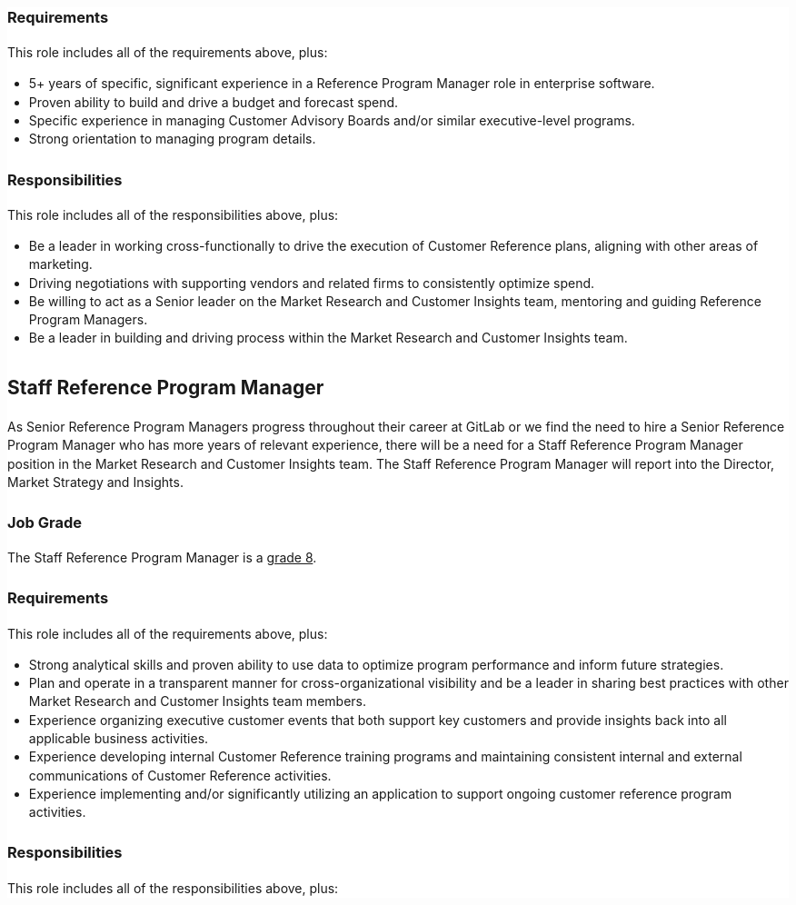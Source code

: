 ### Requirements

This role includes all of the requirements above, plus:

- 5+ years of specific, significant experience in a Reference Program Manager role in enterprise software.
- Proven ability to build and drive a budget and forecast spend.
- Specific experience in managing Customer Advisory Boards and/or similar executive-level programs.
- Strong orientation to managing program details.

### Responsibilities

This role includes all of the responsibilities above, plus:

- Be a leader in working cross-functionally to drive the execution of Customer Reference plans, aligning with other areas of marketing.
- Driving negotiations with supporting vendors and related firms to consistently optimize spend.
- Be willing to act as a Senior leader on the Market Research and Customer Insights team, mentoring and guiding Reference Program Managers.
- Be a leader in building and driving process within the Market Research and Customer Insights team.

## Staff Reference Program Manager

As Senior Reference Program Managers progress throughout their career at GitLab or we find the need to hire a Senior Reference Program Manager who has more years of relevant experience, there will be a need for a Staff Reference Program Manager position in the Market Research and Customer Insights team. The Staff Reference Program Manager will report into the Director, Market Strategy and Insights.

### Job Grade

The Staff Reference Program Manager is a [grade 8](/handbook/total-rewards/compensation/compensation-calculator/#gitlab-job-grades).

### Requirements

This role includes all of the requirements above, plus:

- Strong analytical skills and proven ability to use data to optimize program performance and inform future strategies.
- Plan and operate in a transparent manner for cross-organizational visibility and be a leader in sharing best practices with other Market Research and Customer Insights team members.
- Experience organizing executive customer events that both support key customers and provide insights back into all applicable business activities.
- Experience developing internal Customer Reference training programs and maintaining consistent internal and external communications of Customer Reference activities.
- Experience implementing and/or significantly utilizing an application to support ongoing customer reference program activities.

### Responsibilities

This role includes all of the responsibilities above, plus:
